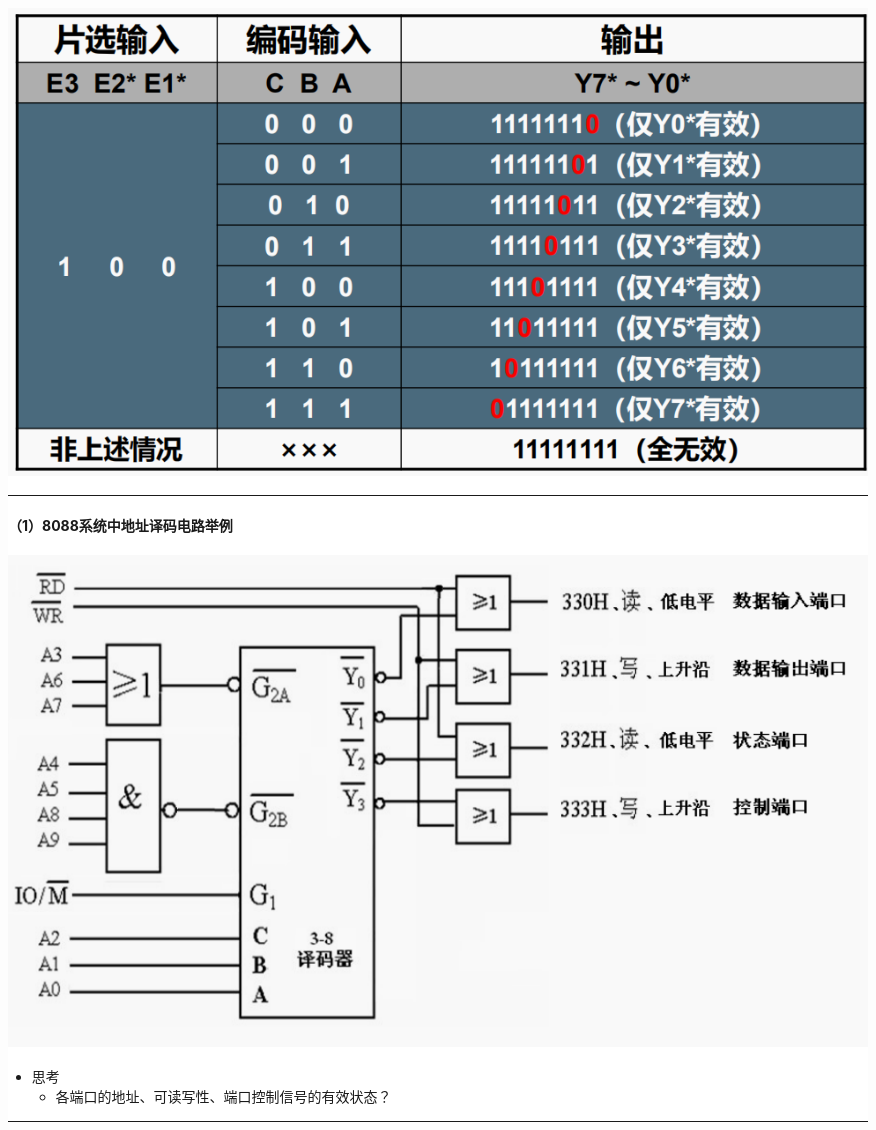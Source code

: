 ![](res/74LS138的功能表.png)

----
#### （1）8088系统中地址译码电路举例
![](./res/8088系统中地址译码电路举例.png)
- 思考
  - 各端口的地址、可读写性、端口控制信号的有效状态？

---